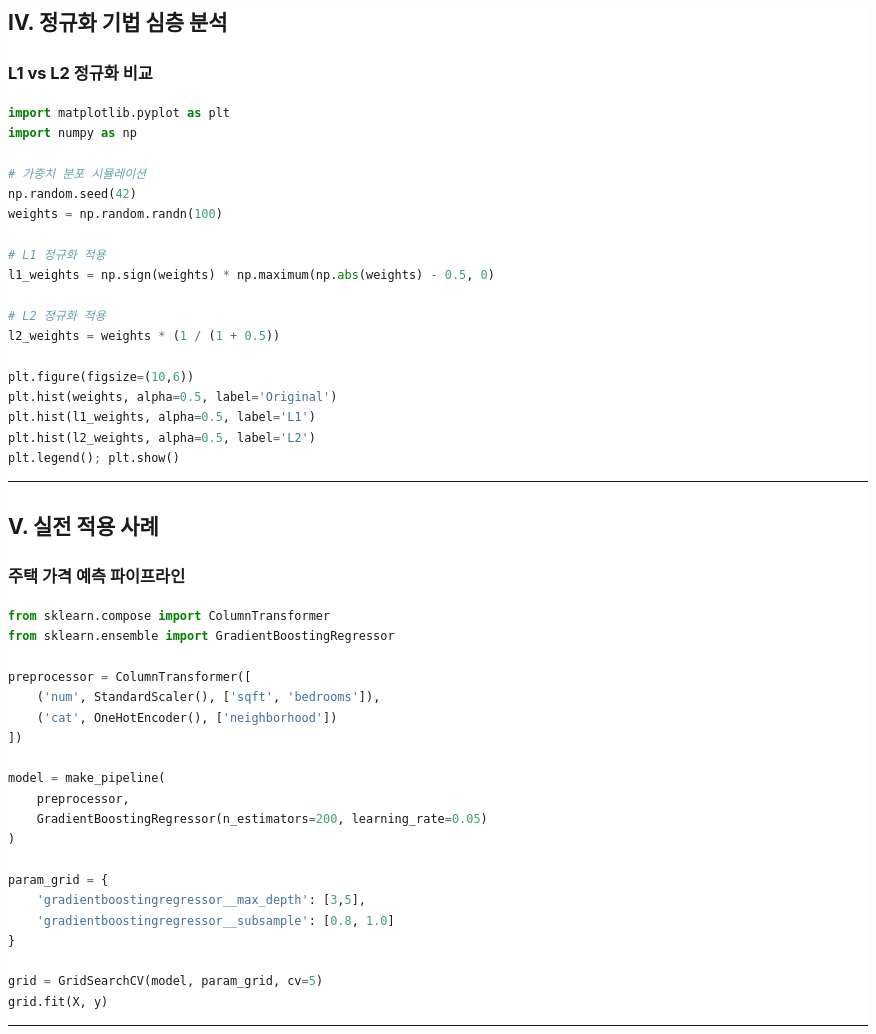 ## Ⅳ. 정규화 기법 심층 분석

### L1 vs L2 정규화 비교
```python
import matplotlib.pyplot as plt
import numpy as np

# 가중치 분포 시뮬레이션
np.random.seed(42)
weights = np.random.randn(100)

# L1 정규화 적용
l1_weights = np.sign(weights) * np.maximum(np.abs(weights) - 0.5, 0)

# L2 정규화 적용
l2_weights = weights * (1 / (1 + 0.5))

plt.figure(figsize=(10,6))
plt.hist(weights, alpha=0.5, label='Original')
plt.hist(l1_weights, alpha=0.5, label='L1')
plt.hist(l2_weights, alpha=0.5, label='L2')
plt.legend(); plt.show()
```

---

## Ⅴ. 실전 적용 사례

### 주택 가격 예측 파이프라인
```python
from sklearn.compose import ColumnTransformer
from sklearn.ensemble import GradientBoostingRegressor

preprocessor = ColumnTransformer([
    ('num', StandardScaler(), ['sqft', 'bedrooms']),
    ('cat', OneHotEncoder(), ['neighborhood'])
])

model = make_pipeline(
    preprocessor,
    GradientBoostingRegressor(n_estimators=200, learning_rate=0.05)
)

param_grid = {
    'gradientboostingregressor__max_depth': [3,5],
    'gradientboostingregressor__subsample': [0.8, 1.0]
}

grid = GridSearchCV(model, param_grid, cv=5)
grid.fit(X, y)
```

---